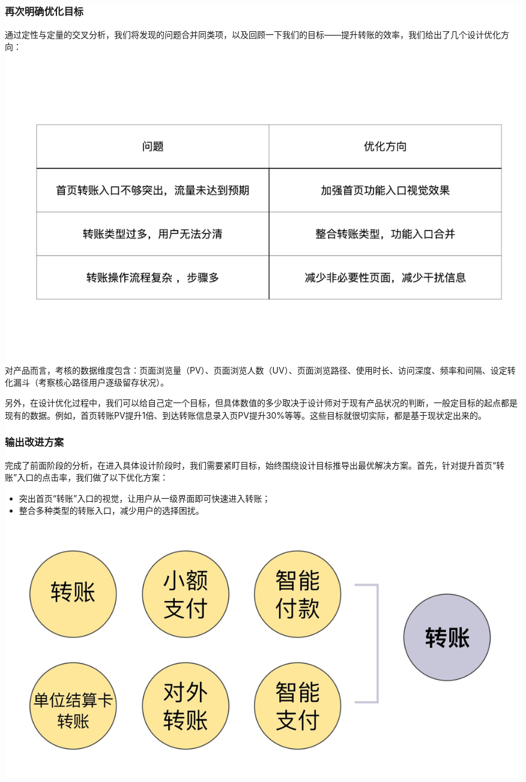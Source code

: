 ### 再次明确优化目标

通过定性与定量的交叉分析，我们将发现的问题合并同类项，以及回顾一下我们的目标——提升转账的效率，我们给出了几个设计优化方向：

![](./httpsstatic001geekbangorgresourceimage43d843f9e3e8e6e049d8a552bab6f8b871d8.jpeg)

对产品而言，考核的数据维度包含：页面浏览量（PV）、页面浏览人数（UV）、页面浏览路径、使用时长、访问深度、频率和间隔、设定转化漏斗（考察核心路径用户逐级留存状况）。

另外，在设计优化过程中，我们可以给自己定一个目标，但具体数值的多少取决于设计师对于现有产品状况的判断，一般定目标的起点都是现有的数据。例如，首页转账PV提升1倍、到达转账信息录入页PV提升30\%等等。这些目标就很切实际，都是基于现状定出来的。

### 输出改进方案

完成了前面阶段的分析，在进入具体设计阶段时，我们需要紧盯目标，始终围绕设计目标推导出最优解决方案。首先，针对提升首页“转账”入口的点击率，我们做了以下优化方案：

* 突出首页“转账”入口的视觉，让用户从一级界面即可快速进入转账；
* 整合多种类型的转账入口，减少用户的选择困扰。

![](./httpsstatic001geekbangorgresourceimageeaa8ea6846c31b613492c524e907401d20a8.jpg)
